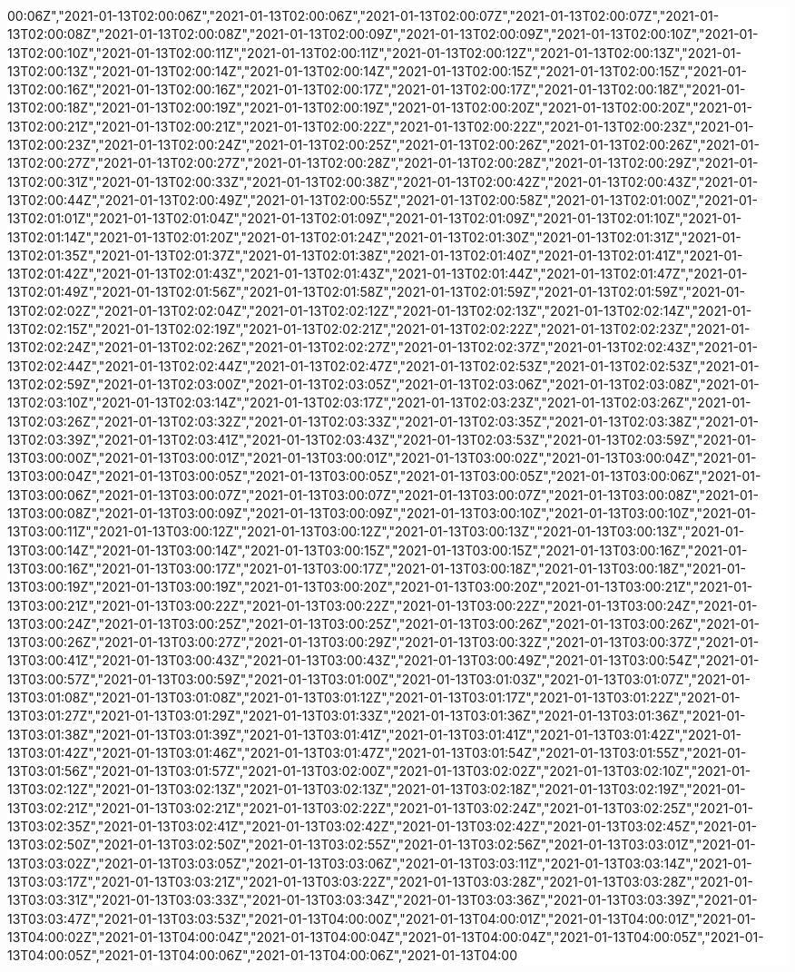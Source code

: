 00:06Z","2021-01-13T02:00:06Z","2021-01-13T02:00:06Z","2021-01-13T02:00:07Z","2021-01-13T02:00:07Z","2021-01-13T02:00:08Z","2021-01-13T02:00:08Z","2021-01-13T02:00:09Z","2021-01-13T02:00:09Z","2021-01-13T02:00:10Z","2021-01-13T02:00:10Z","2021-01-13T02:00:11Z","2021-01-13T02:00:11Z","2021-01-13T02:00:12Z","2021-01-13T02:00:13Z","2021-01-13T02:00:13Z","2021-01-13T02:00:14Z","2021-01-13T02:00:14Z","2021-01-13T02:00:15Z","2021-01-13T02:00:15Z","2021-01-13T02:00:16Z","2021-01-13T02:00:16Z","2021-01-13T02:00:17Z","2021-01-13T02:00:17Z","2021-01-13T02:00:18Z","2021-01-13T02:00:18Z","2021-01-13T02:00:19Z","2021-01-13T02:00:19Z","2021-01-13T02:00:20Z","2021-01-13T02:00:20Z","2021-01-13T02:00:21Z","2021-01-13T02:00:21Z","2021-01-13T02:00:22Z","2021-01-13T02:00:22Z","2021-01-13T02:00:23Z","2021-01-13T02:00:23Z","2021-01-13T02:00:24Z","2021-01-13T02:00:25Z","2021-01-13T02:00:26Z","2021-01-13T02:00:26Z","2021-01-13T02:00:27Z","2021-01-13T02:00:27Z","2021-01-13T02:00:28Z","2021-01-13T02:00:28Z","2021-01-13T02:00:29Z","2021-01-13T02:00:31Z","2021-01-13T02:00:33Z","2021-01-13T02:00:38Z","2021-01-13T02:00:42Z","2021-01-13T02:00:43Z","2021-01-13T02:00:44Z","2021-01-13T02:00:49Z","2021-01-13T02:00:55Z","2021-01-13T02:00:58Z","2021-01-13T02:01:00Z","2021-01-13T02:01:01Z","2021-01-13T02:01:04Z","2021-01-13T02:01:09Z","2021-01-13T02:01:09Z","2021-01-13T02:01:10Z","2021-01-13T02:01:14Z","2021-01-13T02:01:20Z","2021-01-13T02:01:24Z","2021-01-13T02:01:30Z","2021-01-13T02:01:31Z","2021-01-13T02:01:35Z","2021-01-13T02:01:37Z","2021-01-13T02:01:38Z","2021-01-13T02:01:40Z","2021-01-13T02:01:41Z","2021-01-13T02:01:42Z","2021-01-13T02:01:43Z","2021-01-13T02:01:43Z","2021-01-13T02:01:44Z","2021-01-13T02:01:47Z","2021-01-13T02:01:49Z","2021-01-13T02:01:56Z","2021-01-13T02:01:58Z","2021-01-13T02:01:59Z","2021-01-13T02:01:59Z","2021-01-13T02:02:02Z","2021-01-13T02:02:04Z","2021-01-13T02:02:12Z","2021-01-13T02:02:13Z","2021-01-13T02:02:14Z","2021-01-13T02:02:15Z","2021-01-13T02:02:19Z","2021-01-13T02:02:21Z","2021-01-13T02:02:22Z","2021-01-13T02:02:23Z","2021-01-13T02:02:24Z","2021-01-13T02:02:26Z","2021-01-13T02:02:27Z","2021-01-13T02:02:37Z","2021-01-13T02:02:43Z","2021-01-13T02:02:44Z","2021-01-13T02:02:44Z","2021-01-13T02:02:47Z","2021-01-13T02:02:53Z","2021-01-13T02:02:53Z","2021-01-13T02:02:59Z","2021-01-13T02:03:00Z","2021-01-13T02:03:05Z","2021-01-13T02:03:06Z","2021-01-13T02:03:08Z","2021-01-13T02:03:10Z","2021-01-13T02:03:14Z","2021-01-13T02:03:17Z","2021-01-13T02:03:23Z","2021-01-13T02:03:26Z","2021-01-13T02:03:26Z","2021-01-13T02:03:32Z","2021-01-13T02:03:33Z","2021-01-13T02:03:35Z","2021-01-13T02:03:38Z","2021-01-13T02:03:39Z","2021-01-13T02:03:41Z","2021-01-13T02:03:43Z","2021-01-13T02:03:53Z","2021-01-13T02:03:59Z","2021-01-13T03:00:00Z","2021-01-13T03:00:01Z","2021-01-13T03:00:01Z","2021-01-13T03:00:02Z","2021-01-13T03:00:04Z","2021-01-13T03:00:04Z","2021-01-13T03:00:05Z","2021-01-13T03:00:05Z","2021-01-13T03:00:05Z","2021-01-13T03:00:06Z","2021-01-13T03:00:06Z","2021-01-13T03:00:07Z","2021-01-13T03:00:07Z","2021-01-13T03:00:07Z","2021-01-13T03:00:08Z","2021-01-13T03:00:08Z","2021-01-13T03:00:09Z","2021-01-13T03:00:09Z","2021-01-13T03:00:10Z","2021-01-13T03:00:10Z","2021-01-13T03:00:11Z","2021-01-13T03:00:12Z","2021-01-13T03:00:12Z","2021-01-13T03:00:13Z","2021-01-13T03:00:13Z","2021-01-13T03:00:14Z","2021-01-13T03:00:14Z","2021-01-13T03:00:15Z","2021-01-13T03:00:15Z","2021-01-13T03:00:16Z","2021-01-13T03:00:16Z","2021-01-13T03:00:17Z","2021-01-13T03:00:17Z","2021-01-13T03:00:18Z","2021-01-13T03:00:18Z","2021-01-13T03:00:19Z","2021-01-13T03:00:19Z","2021-01-13T03:00:20Z","2021-01-13T03:00:20Z","2021-01-13T03:00:21Z","2021-01-13T03:00:21Z","2021-01-13T03:00:22Z","2021-01-13T03:00:22Z","2021-01-13T03:00:22Z","2021-01-13T03:00:24Z","2021-01-13T03:00:24Z","2021-01-13T03:00:25Z","2021-01-13T03:00:25Z","2021-01-13T03:00:26Z","2021-01-13T03:00:26Z","2021-01-13T03:00:26Z","2021-01-13T03:00:27Z","2021-01-13T03:00:29Z","2021-01-13T03:00:32Z","2021-01-13T03:00:37Z","2021-01-13T03:00:41Z","2021-01-13T03:00:43Z","2021-01-13T03:00:43Z","2021-01-13T03:00:49Z","2021-01-13T03:00:54Z","2021-01-13T03:00:57Z","2021-01-13T03:00:59Z","2021-01-13T03:01:00Z","2021-01-13T03:01:03Z","2021-01-13T03:01:07Z","2021-01-13T03:01:08Z","2021-01-13T03:01:08Z","2021-01-13T03:01:12Z","2021-01-13T03:01:17Z","2021-01-13T03:01:22Z","2021-01-13T03:01:27Z","2021-01-13T03:01:29Z","2021-01-13T03:01:33Z","2021-01-13T03:01:36Z","2021-01-13T03:01:36Z","2021-01-13T03:01:38Z","2021-01-13T03:01:39Z","2021-01-13T03:01:41Z","2021-01-13T03:01:41Z","2021-01-13T03:01:42Z","2021-01-13T03:01:42Z","2021-01-13T03:01:46Z","2021-01-13T03:01:47Z","2021-01-13T03:01:54Z","2021-01-13T03:01:55Z","2021-01-13T03:01:56Z","2021-01-13T03:01:57Z","2021-01-13T03:02:00Z","2021-01-13T03:02:02Z","2021-01-13T03:02:10Z","2021-01-13T03:02:12Z","2021-01-13T03:02:13Z","2021-01-13T03:02:13Z","2021-01-13T03:02:18Z","2021-01-13T03:02:19Z","2021-01-13T03:02:21Z","2021-01-13T03:02:21Z","2021-01-13T03:02:22Z","2021-01-13T03:02:24Z","2021-01-13T03:02:25Z","2021-01-13T03:02:35Z","2021-01-13T03:02:41Z","2021-01-13T03:02:42Z","2021-01-13T03:02:42Z","2021-01-13T03:02:45Z","2021-01-13T03:02:50Z","2021-01-13T03:02:50Z","2021-01-13T03:02:55Z","2021-01-13T03:02:56Z","2021-01-13T03:03:01Z","2021-01-13T03:03:02Z","2021-01-13T03:03:05Z","2021-01-13T03:03:06Z","2021-01-13T03:03:11Z","2021-01-13T03:03:14Z","2021-01-13T03:03:17Z","2021-01-13T03:03:21Z","2021-01-13T03:03:22Z","2021-01-13T03:03:28Z","2021-01-13T03:03:28Z","2021-01-13T03:03:31Z","2021-01-13T03:03:33Z","2021-01-13T03:03:34Z","2021-01-13T03:03:36Z","2021-01-13T03:03:39Z","2021-01-13T03:03:47Z","2021-01-13T03:03:53Z","2021-01-13T04:00:00Z","2021-01-13T04:00:01Z","2021-01-13T04:00:01Z","2021-01-13T04:00:02Z","2021-01-13T04:00:04Z","2021-01-13T04:00:04Z","2021-01-13T04:00:04Z","2021-01-13T04:00:05Z","2021-01-13T04:00:05Z","2021-01-13T04:00:06Z","2021-01-13T04:00:06Z","2021-01-13T04:00